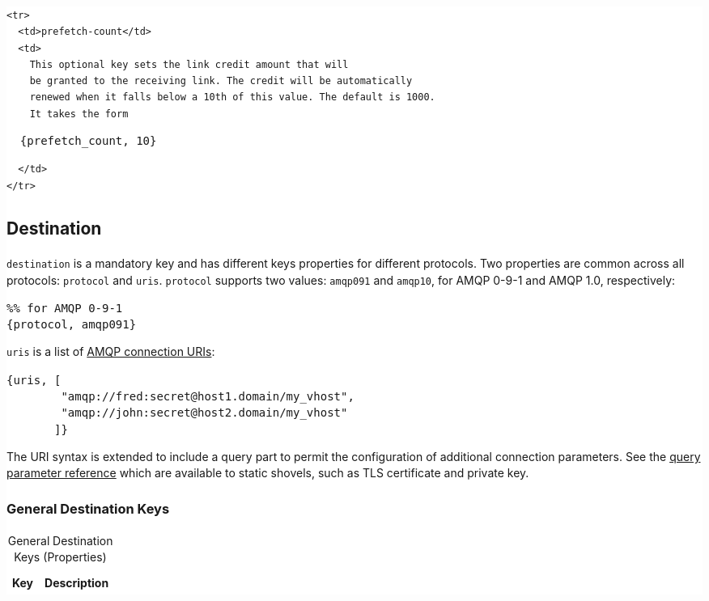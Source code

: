     <tr>
      <td>prefetch-count</td>
      <td>
        This optional key sets the link credit amount that will
        be granted to the receiving link. The credit will be automatically
        renewed when it falls below a 10th of this value. The default is 1000.
        It takes the form

<pre class="lang-erlang">
  {prefetch_count, 10}
</pre>
      </td>
    </tr>
  </tbody>
</table>

## Destination

`destination` is a mandatory key and has different keys properties
for different protocols. Two properties are common across all
protocols: `protocol` and `uris`.
`protocol` supports two values: `amqp091` and `amqp10`,
for AMQP 0-9-1 and AMQP 1.0, respectively:

<pre class="lang-erlang">
%% for AMQP 0-9-1
{protocol, amqp091}
</pre>

`uris` is a list of <a href="./uri-spec.html">AMQP connection URIs</a>:

<pre class="lang-erlang">
{uris, [
        "amqp://fred:secret@host1.domain/my_vhost",
        "amqp://john:secret@host2.domain/my_vhost"
       ]}
</pre>

The URI syntax is extended to include a query part to
permit the configuration of additional connection parameters.
See the [query parameter reference](uri-query-parameters.html) which
are available to static shovels, such as TLS certificate and private key.

### General Destination Keys

<table>
  <caption>General Destination Keys (Properties)</caption>

  <thead>
    <tr>
      <td><strong>Key</strong></td>
      <td><strong>Description</strong></td>
    </tr>
  </thead>
